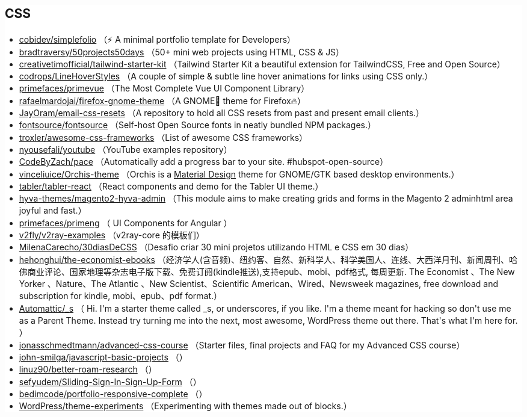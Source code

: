 ## CSS

* [cobidev/simplefolio](https://github.com/cobidev/simplefolio) （&#x26a1;&#xfe0f; A minimal portfolio template for Developers）
* [bradtraversy/50projects50days](https://github.com/bradtraversy/50projects50days) （50+ mini web projects using HTML, CSS &amp; JS）
* [creativetimofficial/tailwind-starter-kit](https://github.com/creativetimofficial/tailwind-starter-kit) （Tailwind Starter Kit a beautiful extension for TailwindCSS, Free and Open Source）
* [codrops/LineHoverStyles](https://github.com/codrops/LineHoverStyles) （A couple of simple &amp; subtle line hover animations for links using CSS only.）
* [primefaces/primevue](https://github.com/primefaces/primevue) （The Most Complete Vue UI Component Library）
* [rafaelmardojai/firefox-gnome-theme](https://github.com/rafaelmardojai/firefox-gnome-theme) （A GNOME&#x1f463; theme for Firefox&#x1f525;）
* [JayOram/email-css-resets](https://github.com/JayOram/email-css-resets) （A repository to hold all CSS resets from past and present email clients.）
* [fontsource/fontsource](https://github.com/fontsource/fontsource) （Self-host Open Source fonts in neatly bundled NPM packages.）
* [troxler/awesome-css-frameworks](https://github.com/troxler/awesome-css-frameworks) （List of awesome CSS frameworks）
* [nyousefali/youtube](https://github.com/nyousefali/youtube) （YouTube examples repository）
* [CodeByZach/pace](https://github.com/CodeByZach/pace) （Automatically add a progress bar to your site. #hubspot-open-source）
* [vinceliuice/Orchis-theme](https://github.com/vinceliuice/Orchis-theme) （Orchis is a [Material Design](https://material.io) theme for GNOME/GTK based desktop environments.）
* [tabler/tabler-react](https://github.com/tabler/tabler-react) （React components and demo for the Tabler UI theme.）
* [hyva-themes/magento2-hyva-admin](https://github.com/hyva-themes/magento2-hyva-admin) （This module aims to make creating grids and forms in the Magento 2 adminhtml area joyful and fast.）
* [primefaces/primeng](https://github.com/primefaces/primeng) （
        UI Components for Angular
      ）
* [v2fly/v2ray-examples](https://github.com/v2fly/v2ray-examples) （v2ray-core 的模板们）
* [MilenaCarecho/30diasDeCSS](https://github.com/MilenaCarecho/30diasDeCSS) （Desafio criar 30 mini projetos utilizando HTML e CSS em 30 dias）
* [hehonghui/the-economist-ebooks](https://github.com/hehonghui/the-economist-ebooks) （经济学人(含音频)、纽约客、自然、新科学人、科学美国人、连线、大西洋月刊、新闻周刊、哈佛商业评论、国家地理等杂志电子版下载、免费订阅(kindle推送),支持epub、mobi、pdf格式, 每周更新. The Economist 、The New Yorker 、Nature、The Atlantic 、New Scientist、Scientific American、Wired、Newsweek magazines, free download and subscription for kindle, mobi、epub、pdf format.）
* [Automattic/_s](https://github.com/Automattic/_s) （
        Hi. I'm a starter theme called _s, or underscores, if you like. I'm a theme meant for hacking so don't use me as a Parent Theme. Instead try turning me into the next, most awesome, WordPress theme out there. That's what I'm here for.
      ）
* [jonasschmedtmann/advanced-css-course](https://github.com/jonasschmedtmann/advanced-css-course) （Starter files, final projects and FAQ for my Advanced CSS course）
* [john-smilga/javascript-basic-projects](https://github.com/john-smilga/javascript-basic-projects) （）
* [linuz90/better-roam-research](https://github.com/linuz90/better-roam-research) （）
* [sefyudem/Sliding-Sign-In-Sign-Up-Form](https://github.com/sefyudem/Sliding-Sign-In-Sign-Up-Form) （）
* [bedimcode/portfolio-responsive-complete](https://github.com/bedimcode/portfolio-responsive-complete) （）
* [WordPress/theme-experiments](https://github.com/WordPress/theme-experiments) （Experimenting with themes made out of blocks.）
